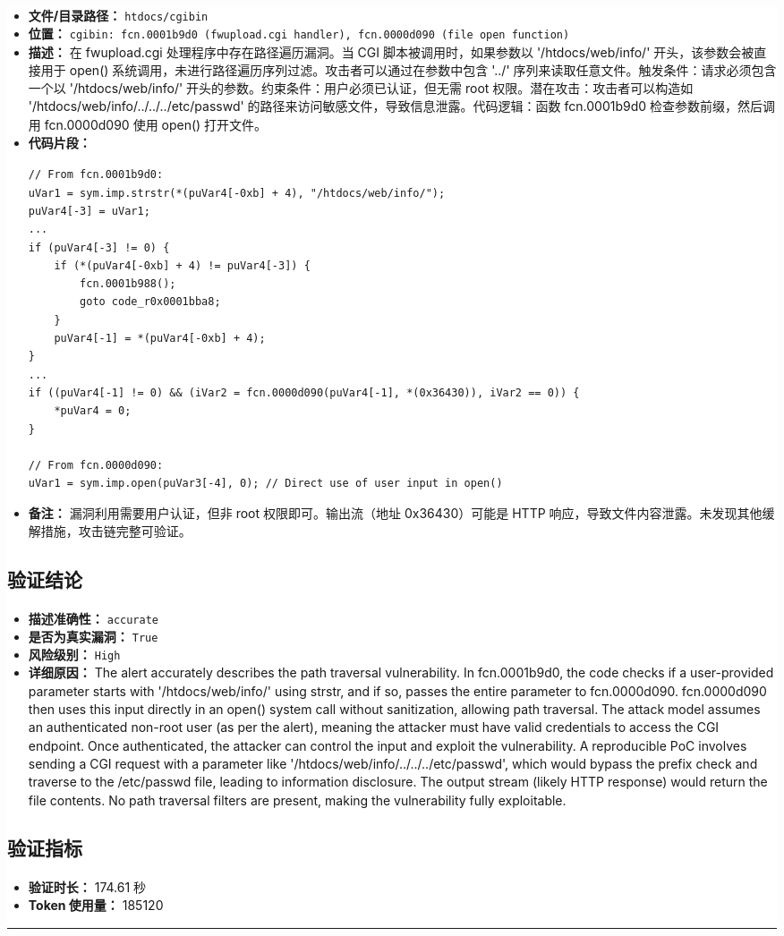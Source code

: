 - **文件/目录路径：** `htdocs/cgibin`
- **位置：** `cgibin: fcn.0001b9d0 (fwupload.cgi handler), fcn.0000d090 (file open function)`
- **描述：** 在 fwupload.cgi 处理程序中存在路径遍历漏洞。当 CGI 脚本被调用时，如果参数以 '/htdocs/web/info/' 开头，该参数会被直接用于 open() 系统调用，未进行路径遍历序列过滤。攻击者可以通过在参数中包含 '../' 序列来读取任意文件。触发条件：请求必须包含一个以 '/htdocs/web/info/' 开头的参数。约束条件：用户必须已认证，但无需 root 权限。潜在攻击：攻击者可以构造如 '/htdocs/web/info/../../../etc/passwd' 的路径来访问敏感文件，导致信息泄露。代码逻辑：函数 fcn.0001b9d0 检查参数前缀，然后调用 fcn.0000d090 使用 open() 打开文件。
- **代码片段：**
  ```
  // From fcn.0001b9d0:
  uVar1 = sym.imp.strstr(*(puVar4[-0xb] + 4), "/htdocs/web/info/");
  puVar4[-3] = uVar1;
  ...
  if (puVar4[-3] != 0) {
      if (*(puVar4[-0xb] + 4) != puVar4[-3]) {
          fcn.0001b988();
          goto code_r0x0001bba8;
      }
      puVar4[-1] = *(puVar4[-0xb] + 4);
  }
  ...
  if ((puVar4[-1] != 0) && (iVar2 = fcn.0000d090(puVar4[-1], *(0x36430)), iVar2 == 0)) {
      *puVar4 = 0;
  }
  
  // From fcn.0000d090:
  uVar1 = sym.imp.open(puVar3[-4], 0); // Direct use of user input in open()
  ```
- **备注：** 漏洞利用需要用户认证，但非 root 权限即可。输出流（地址 0x36430）可能是 HTTP 响应，导致文件内容泄露。未发现其他缓解措施，攻击链完整可验证。

## 验证结论

- **描述准确性：** `accurate`
- **是否为真实漏洞：** `True`
- **风险级别：** `High`
- **详细原因：** The alert accurately describes the path traversal vulnerability. In fcn.0001b9d0, the code checks if a user-provided parameter starts with '/htdocs/web/info/' using strstr, and if so, passes the entire parameter to fcn.0000d090. fcn.0000d090 then uses this input directly in an open() system call without sanitization, allowing path traversal. The attack model assumes an authenticated non-root user (as per the alert), meaning the attacker must have valid credentials to access the CGI endpoint. Once authenticated, the attacker can control the input and exploit the vulnerability. A reproducible PoC involves sending a CGI request with a parameter like '/htdocs/web/info/../../../etc/passwd', which would bypass the prefix check and traverse to the /etc/passwd file, leading to information disclosure. The output stream (likely HTTP response) would return the file contents. No path traversal filters are present, making the vulnerability fully exploitable.

## 验证指标

- **验证时长：** 174.61 秒
- **Token 使用量：** 185120

---
